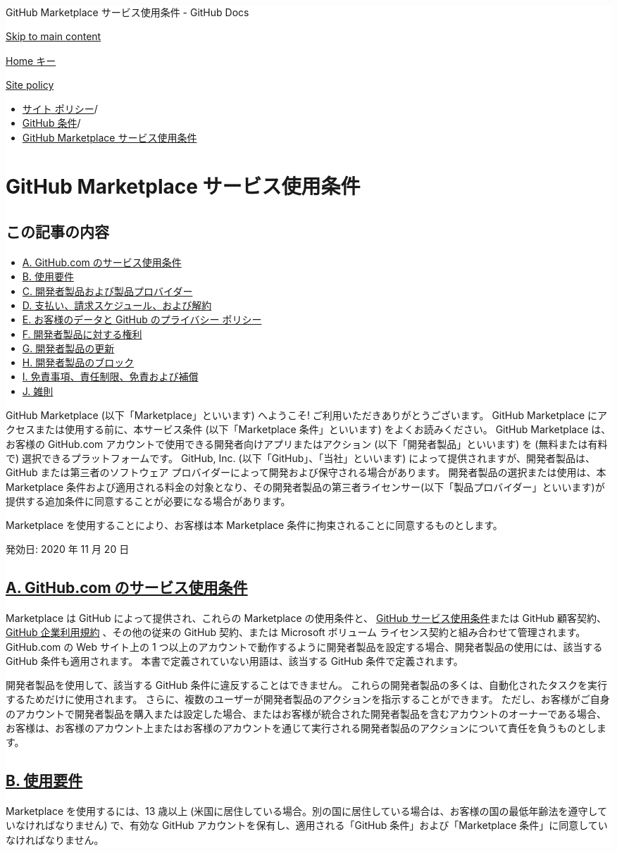 GitHub Marketplace サービス使用条件 - GitHub Docs

[Skip to main content](#main-content)

[Home キー](/ja)

[Site policy](/ja/site-policy)

* [サイト ポリシー](/ja/site-policy)/
* [GitHub 条件](/ja/site-policy/github-terms)/
* [GitHub Marketplace サービス使用条件](/ja/site-policy/github-terms/github-marketplace-terms-of-service)

GitHub Marketplace サービス使用条件
==========

この記事の内容
----------

* [A. GitHub.com のサービス使用条件](#a-githubcoms-terms-of-service)
* [B. 使用要件](#b-use-requirements)
* [C. 開発者製品および製品プロバイダー](#c-developer-products-and-product-providers)
* [D. 支払い、請求スケジュール、および解約](#d-payment-billing-schedule-and-cancellation)
* [E. お客様のデータと GitHub のプライバシー ポリシー](#e-your-data-and-githubs-privacy-policy)
* [F. 開発者製品に対する権利](#f-rights-to-developer-products)
* [G. 開発者製品の更新](#g-updates-to-developer-products)
* [H. 開発者製品のブロック](#h-developer-product-blocking)
* [I. 免責事項、責任制限、免責および補償](#i-disclaimer-limitation-of-liability-release-and-indemnification)
* [J. 雑則](#j-miscellanea)

GitHub Marketplace (以下「Marketplace」といいます) へようこそ! ご利用いただきありがとうございます。 GitHub Marketplace にアクセスまたは使用する前に、本サービス条件 (以下「Marketplace 条件」といいます) をよくお読みください。 GitHub Marketplace は、お客様の GitHub.com アカウントで使用できる開発者向けアプリまたはアクション (以下「開発者製品」といいます) を (無料または有料で) 選択できるプラットフォームです。 GitHub, Inc. (以下「GitHub」、「当社」といいます) によって提供されますが、開発者製品は、GitHub または第三者のソフトウェア プロバイダーによって開発および保守される場合があります。 開発者製品の選択または使用は、本 Marketplace 条件および適用される料金の対象となり、その開発者製品の第三者ライセンサー(以下「製品プロバイダー」といいます)が提供する追加条件に同意することが必要になる場合があります。

Marketplace を使用することにより、お客様は本 Marketplace 条件に拘束されることに同意するものとします。

発効日: 2020 年 11 月 20 日

[A. GitHub.com のサービス使用条件](#a-githubcoms-terms-of-service)
----------

Marketplace は GitHub によって提供され、これらの Marketplace の使用条件と、 [GitHub サービス使用条件](/ja/site-policy/github-terms/github-terms-of-service)または GitHub 顧客契約、 [GitHub 企業利用規約](/ja/site-policy/github-terms/github-corporate-terms-of-service) 、その他の従来の GitHub 契約、または Microsoft ボリューム ライセンス契約と組み合わせて管理されます。 GitHub.com の Web サイト上の 1 つ以上のアカウントで動作するように開発者製品を設定する場合、開発者製品の使用には、該当する GitHub 条件も適用されます。 本書で定義されていない用語は、該当する GitHub 条件で定義されます。

開発者製品を使用して、該当する GitHub 条件に違反することはできません。 これらの開発者製品の多くは、自動化されたタスクを実行するためだけに使用されます。 さらに、複数のユーザーが開発者製品のアクションを指示することができます。 ただし、お客様がご自身のアカウントで開発者製品を購入または設定した場合、またはお客様が統合された開発者製品を含むアカウントのオーナーである場合、お客様は、お客様のアカウント上またはお客様のアカウントを通じて実行される開発者製品のアクションについて責任を負うものとします。

[B. 使用要件](#b-use-requirements)
----------

Marketplace を使用するには、13 歳以上 (米国に居住している場合。別の国に居住している場合は、お客様の国の最低年齢法を遵守していなければなりません) で、有効な GitHub アカウントを保有し、適用される「GitHub 条件」および「Marketplace 条件」に同意していなければなりません。
